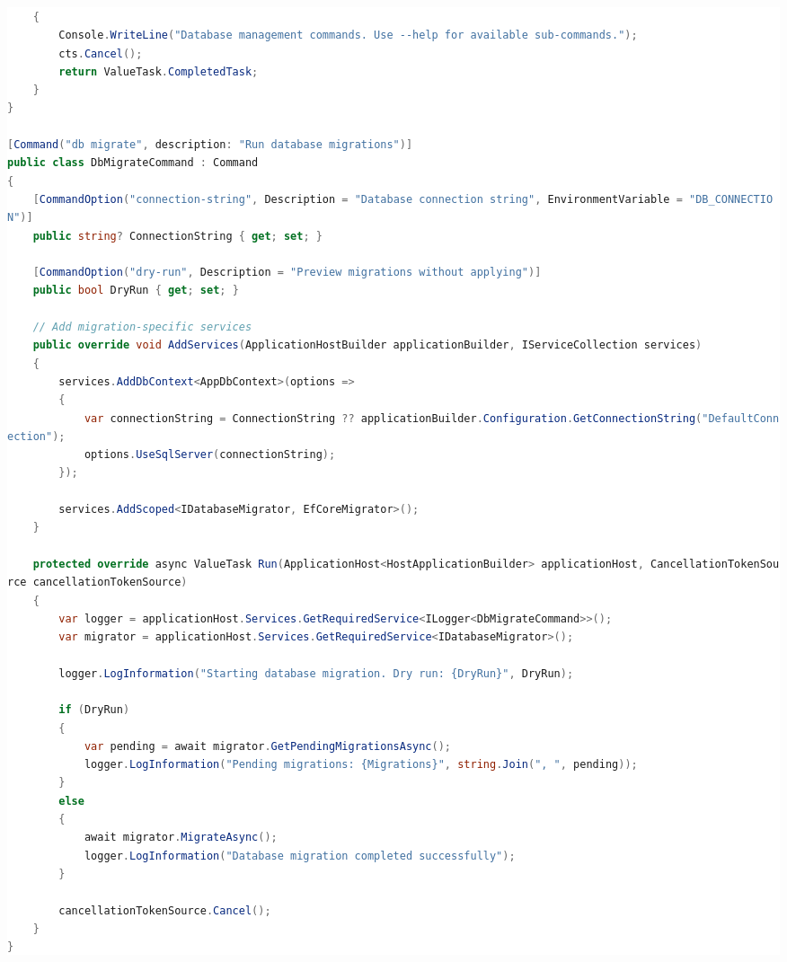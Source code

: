 ```csharp
    {
        Console.WriteLine("Database management commands. Use --help for available sub-commands.");
        cts.Cancel();
        return ValueTask.CompletedTask;
    }
}

[Command("db migrate", description: "Run database migrations")]
public class DbMigrateCommand : Command
{
    [CommandOption("connection-string", Description = "Database connection string", EnvironmentVariable = "DB_CONNECTION")]
    public string? ConnectionString { get; set; }
    
    [CommandOption("dry-run", Description = "Preview migrations without applying")]
    public bool DryRun { get; set; }
    
    // Add migration-specific services
    public override void AddServices(ApplicationHostBuilder applicationBuilder, IServiceCollection services)
    {
        services.AddDbContext<AppDbContext>(options =>
        {
            var connectionString = ConnectionString ?? applicationBuilder.Configuration.GetConnectionString("DefaultConnection");
            options.UseSqlServer(connectionString);
        });
        
        services.AddScoped<IDatabaseMigrator, EfCoreMigrator>();
    }
    
    protected override async ValueTask Run(ApplicationHost<HostApplicationBuilder> applicationHost, CancellationTokenSource cancellationTokenSource)
    {
        var logger = applicationHost.Services.GetRequiredService<ILogger<DbMigrateCommand>>();
        var migrator = applicationHost.Services.GetRequiredService<IDatabaseMigrator>();
        
        logger.LogInformation("Starting database migration. Dry run: {DryRun}", DryRun);
        
        if (DryRun)
        {
            var pending = await migrator.GetPendingMigrationsAsync();
            logger.LogInformation("Pending migrations: {Migrations}", string.Join(", ", pending));
        }
        else
        {
            await migrator.MigrateAsync();
            logger.LogInformation("Database migration completed successfully");
        }
        
        cancellationTokenSource.Cancel();
    }
}
```
